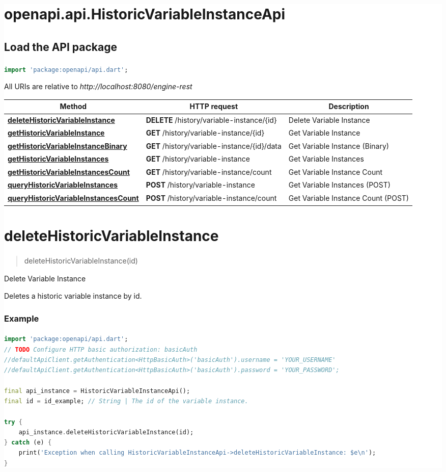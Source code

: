 # openapi.api.HistoricVariableInstanceApi

## Load the API package
```dart
import 'package:openapi/api.dart';
```

All URIs are relative to *http://localhost:8080/engine-rest*

Method | HTTP request | Description
------------- | ------------- | -------------
[**deleteHistoricVariableInstance**](HistoricVariableInstanceApi.md#deletehistoricvariableinstance) | **DELETE** /history/variable-instance/{id} | Delete Variable Instance
[**getHistoricVariableInstance**](HistoricVariableInstanceApi.md#gethistoricvariableinstance) | **GET** /history/variable-instance/{id} | Get Variable Instance
[**getHistoricVariableInstanceBinary**](HistoricVariableInstanceApi.md#gethistoricvariableinstancebinary) | **GET** /history/variable-instance/{id}/data | Get Variable Instance (Binary)
[**getHistoricVariableInstances**](HistoricVariableInstanceApi.md#gethistoricvariableinstances) | **GET** /history/variable-instance | Get Variable Instances
[**getHistoricVariableInstancesCount**](HistoricVariableInstanceApi.md#gethistoricvariableinstancescount) | **GET** /history/variable-instance/count | Get Variable Instance Count
[**queryHistoricVariableInstances**](HistoricVariableInstanceApi.md#queryhistoricvariableinstances) | **POST** /history/variable-instance | Get Variable Instances (POST)
[**queryHistoricVariableInstancesCount**](HistoricVariableInstanceApi.md#queryhistoricvariableinstancescount) | **POST** /history/variable-instance/count | Get Variable Instance Count (POST)


# **deleteHistoricVariableInstance**
> deleteHistoricVariableInstance(id)

Delete Variable Instance

Deletes a historic variable instance by id.

### Example
```dart
import 'package:openapi/api.dart';
// TODO Configure HTTP basic authorization: basicAuth
//defaultApiClient.getAuthentication<HttpBasicAuth>('basicAuth').username = 'YOUR_USERNAME'
//defaultApiClient.getAuthentication<HttpBasicAuth>('basicAuth').password = 'YOUR_PASSWORD';

final api_instance = HistoricVariableInstanceApi();
final id = id_example; // String | The id of the variable instance.

try {
    api_instance.deleteHistoricVariableInstance(id);
} catch (e) {
    print('Exception when calling HistoricVariableInstanceApi->deleteHistoricVariableInstance: $e\n');
}
```
